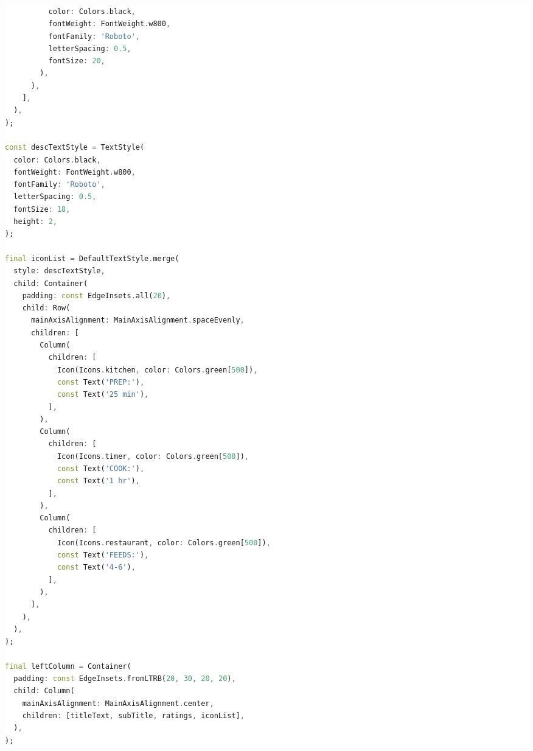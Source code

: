 ```dart
          color: Colors.black,
          fontWeight: FontWeight.w800,
          fontFamily: 'Roboto',
          letterSpacing: 0.5,
          fontSize: 20,
        ),
      ),
    ],
  ),
);

const descTextStyle = TextStyle(
  color: Colors.black,
  fontWeight: FontWeight.w800,
  fontFamily: 'Roboto',
  letterSpacing: 0.5,
  fontSize: 18,
  height: 2,
);

final iconList = DefaultTextStyle.merge(
  style: descTextStyle,
  child: Container(
    padding: const EdgeInsets.all(20),
    child: Row(
      mainAxisAlignment: MainAxisAlignment.spaceEvenly,
      children: [
        Column(
          children: [
            Icon(Icons.kitchen, color: Colors.green[500]),
            const Text('PREP:'),
            const Text('25 min'),
          ],
        ),
        Column(
          children: [
            Icon(Icons.timer, color: Colors.green[500]),
            const Text('COOK:'),
            const Text('1 hr'),
          ],
        ),
        Column(
          children: [
            Icon(Icons.restaurant, color: Colors.green[500]),
            const Text('FEEDS:'),
            const Text('4-6'),
          ],
        ),
      ],
    ),
  ),
);

final leftColumn = Container(
  padding: const EdgeInsets.fromLTRB(20, 30, 20, 20),
  child: Column(
    mainAxisAlignment: MainAxisAlignment.center,
    children: [titleText, subTitle, ratings, iconList],
  ),
);
```
